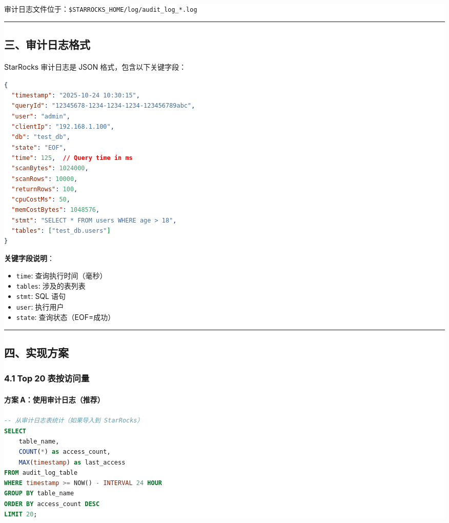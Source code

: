 审计日志文件位于：`$STARROCKS_HOME/log/audit_log_*.log`

---

## 三、审计日志格式

StarRocks 审计日志是 JSON 格式，包含以下关键字段：

```json
{
  "timestamp": "2025-10-24 10:30:15",
  "queryId": "12345678-1234-1234-1234-123456789abc",
  "user": "admin",
  "clientIp": "192.168.1.100",
  "db": "test_db",
  "state": "EOF",
  "time": 125,  // Query time in ms
  "scanBytes": 1024000,
  "scanRows": 10000,
  "returnRows": 100,
  "cpuCostMs": 50,
  "memCostBytes": 1048576,
  "stmt": "SELECT * FROM users WHERE age > 18",
  "tables": ["test_db.users"]
}
```

**关键字段说明**：
- `time`: 查询执行时间（毫秒）
- `tables`: 涉及的表列表
- `stmt`: SQL 语句
- `user`: 执行用户
- `state`: 查询状态（EOF=成功）

---

## 四、实现方案

### 4.1 Top 20 表按访问量

#### 方案 A：使用审计日志（推荐）

```sql
-- 从审计日志表统计（如果导入到 StarRocks）
SELECT 
    table_name,
    COUNT(*) as access_count,
    MAX(timestamp) as last_access
FROM audit_log_table
WHERE timestamp >= NOW() - INTERVAL 24 HOUR
GROUP BY table_name
ORDER BY access_count DESC
LIMIT 20;
```
